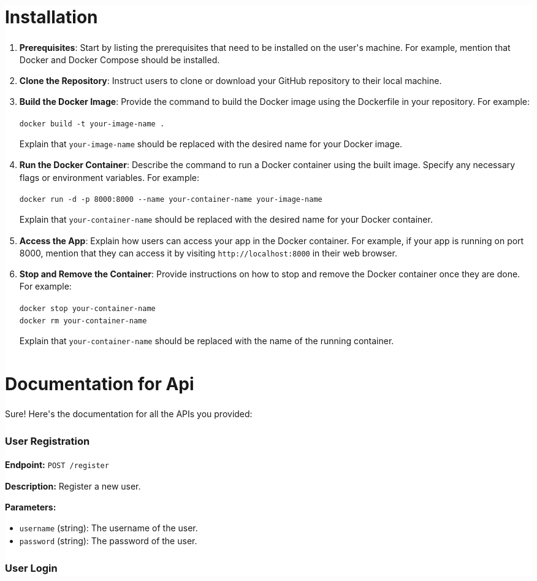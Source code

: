# Installation 

1. **Prerequisites**: Start by listing the prerequisites that need to be installed on the user's machine. For example, mention that Docker and Docker Compose should be installed.

2. **Clone the Repository**: Instruct users to clone or download your GitHub repository to their local machine.

3. **Build the Docker Image**: Provide the command to build the Docker image using the Dockerfile in your repository. For example:

   ```shell
   docker build -t your-image-name .
   ```

   Explain that `your-image-name` should be replaced with the desired name for your Docker image.

4. **Run the Docker Container**: Describe the command to run a Docker container using the built image. Specify any necessary flags or environment variables. For example:

   ```shell
   docker run -d -p 8000:8000 --name your-container-name your-image-name
   ```

   Explain that `your-container-name` should be replaced with the desired name for your Docker container.

5. **Access the App**: Explain how users can access your app in the Docker container. For example, if your app is running on port 8000, mention that they can access it by visiting `http://localhost:8000` in their web browser.

6. **Stop and Remove the Container**: Provide instructions on how to stop and remove the Docker container once they are done. For example:

   ```shell
   docker stop your-container-name
   docker rm your-container-name
   ```

   Explain that `your-container-name` should be replaced with the name of the running container.

# Documentation for Api 
Sure! Here's the documentation for all the APIs you provided:

### User Registration

**Endpoint:** `POST /register`

**Description:** Register a new user.

**Parameters:**
- `username` (string): The username of the user.
- `password` (string): The password of the user.

### User Login
